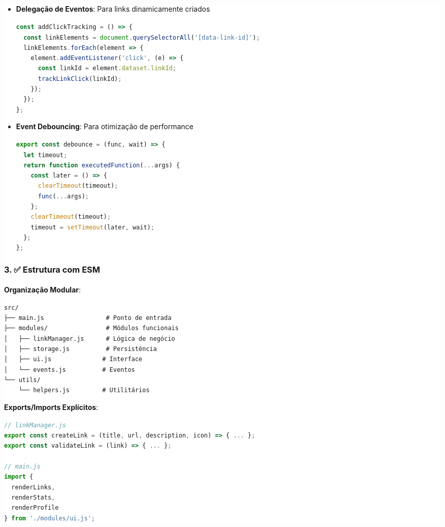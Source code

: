 - **Delegação de Eventos**: Para links dinamicamente criados
  ```javascript
  const addClickTracking = () => {
    const linkElements = document.querySelectorAll('[data-link-id]');
    linkElements.forEach(element => {
      element.addEventListener('click', (e) => {
        const linkId = element.dataset.linkId;
        trackLinkClick(linkId);
      });
    });
  };
  ```

- **Event Debouncing**: Para otimização de performance
  ```javascript
  export const debounce = (func, wait) => {
    let timeout;
    return function executedFunction(...args) {
      const later = () => {
        clearTimeout(timeout);
        func(...args);
      };
      clearTimeout(timeout);
      timeout = setTimeout(later, wait);
    };
  };
  ```

### 3. ✅ Estrutura com ESM

**Organização Modular**:
```
src/
├── main.js                 # Ponto de entrada
├── modules/                # Módulos funcionais
│   ├── linkManager.js      # Lógica de negócio
│   ├── storage.js          # Persistência
│   ├── ui.js              # Interface
│   └── events.js          # Eventos
└── utils/
    └── helpers.js         # Utilitários
```

**Exports/Imports Explícitos**:
```javascript
// linkManager.js
export const createLink = (title, url, description, icon) => { ... };
export const validateLink = (link) => { ... };

// main.js
import { 
  renderLinks, 
  renderStats, 
  renderProfile 
} from './modules/ui.js';
```
